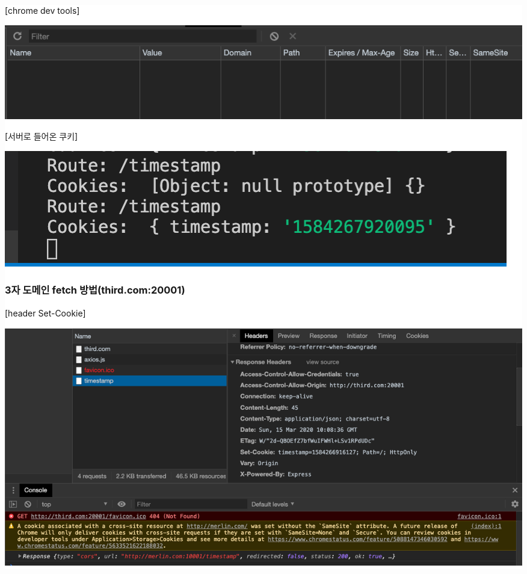[chrome dev tools]

![크롬쿠키](./images/axios/no-domain-second-chrome.png)

[서버로 들어온 쿠키]

![서버로 들어온 쿠키](./images/axios/no-domain-second-server.png)

### 3자 도메인 fetch 방법(third.com:20001)

[header Set-Cookie]

![헤더요청](./images/fetch/no-domain-third-header.png)

